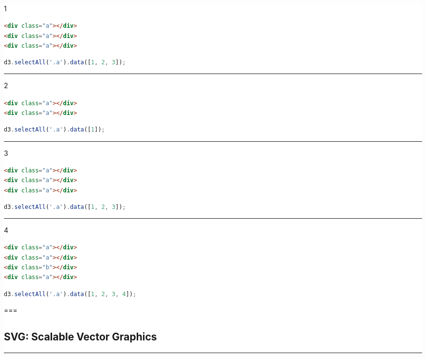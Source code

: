 
1

```html
<div class="a"></div>
<div class="a"></div>
<div class="a"></div>
```

```js
d3.selectAll('.a').data([1, 2, 3]);
```

---

2

```html
<div class="a"></div>
<div class="a"></div>
```

```js
d3.selectAll('.a').data([1]);
```

---

3

```html
<div class="a"></div>
<div class="a"></div>
<div class="a"></div>
```

```js
d3.selectAll('.a').data([1, 2, 3]);
```

---

4

```html
<div class="a"></div>
<div class="a"></div>
<div class="b"></div>
<div class="a"></div>
```

```js
d3.selectAll('.a').data([1, 2, 3, 4]);
```

===

## SVG: Scalable Vector Graphics

---
